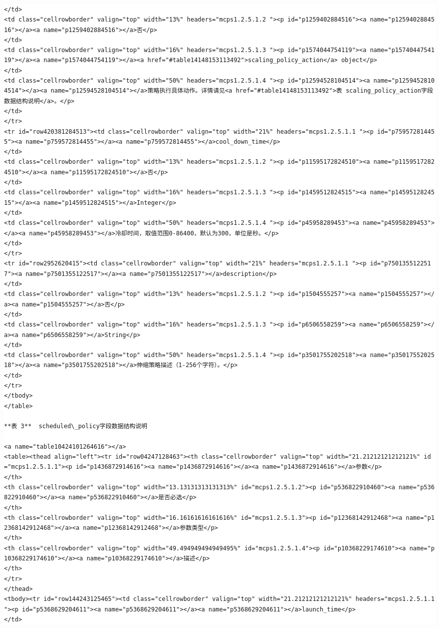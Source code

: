     </td>
    <td class="cellrowborder" valign="top" width="13%" headers="mcps1.2.5.1.2 "><p id="p1259402884516"><a name="p1259402884516"></a><a name="p1259402884516"></a>否</p>
    </td>
    <td class="cellrowborder" valign="top" width="16%" headers="mcps1.2.5.1.3 "><p id="p1574044754119"><a name="p1574044754119"></a><a name="p1574044754119"></a><a href="#table14148153113492">scaling_policy_action</a> object</p>
    </td>
    <td class="cellrowborder" valign="top" width="50%" headers="mcps1.2.5.1.4 "><p id="p12594528104514"><a name="p12594528104514"></a><a name="p12594528104514"></a>策略执行具体动作。详情请见<a href="#table14148153113492">表 scaling_policy_action字段数据结构说明</a>。</p>
    </td>
    </tr>
    <tr id="row420381284513"><td class="cellrowborder" valign="top" width="21%" headers="mcps1.2.5.1.1 "><p id="p759572814455"><a name="p759572814455"></a><a name="p759572814455"></a>cool_down_time</p>
    </td>
    <td class="cellrowborder" valign="top" width="13%" headers="mcps1.2.5.1.2 "><p id="p11595172824510"><a name="p11595172824510"></a><a name="p11595172824510"></a>否</p>
    </td>
    <td class="cellrowborder" valign="top" width="16%" headers="mcps1.2.5.1.3 "><p id="p1459512824515"><a name="p1459512824515"></a><a name="p1459512824515"></a>Integer</p>
    </td>
    <td class="cellrowborder" valign="top" width="50%" headers="mcps1.2.5.1.4 "><p id="p45958289453"><a name="p45958289453"></a><a name="p45958289453"></a>冷却时间，取值范围0-86400，默认为300，单位是秒。</p>
    </td>
    </tr>
    <tr id="row2952620415"><td class="cellrowborder" valign="top" width="21%" headers="mcps1.2.5.1.1 "><p id="p7501355122517"><a name="p7501355122517"></a><a name="p7501355122517"></a>description</p>
    </td>
    <td class="cellrowborder" valign="top" width="13%" headers="mcps1.2.5.1.2 "><p id="p1504555257"><a name="p1504555257"></a><a name="p1504555257"></a>否</p>
    </td>
    <td class="cellrowborder" valign="top" width="16%" headers="mcps1.2.5.1.3 "><p id="p6506558259"><a name="p6506558259"></a><a name="p6506558259"></a>String</p>
    </td>
    <td class="cellrowborder" valign="top" width="50%" headers="mcps1.2.5.1.4 "><p id="p3501755202518"><a name="p3501755202518"></a><a name="p3501755202518"></a>伸缩策略描述（1-256个字符）。</p>
    </td>
    </tr>
    </tbody>
    </table>

    **表 3**  scheduled\_policy字段数据结构说明

    <a name="table10424101264616"></a>
    <table><thead align="left"><tr id="row04247128463"><th class="cellrowborder" valign="top" width="21.21212121212121%" id="mcps1.2.5.1.1"><p id="p1436872914616"><a name="p1436872914616"></a><a name="p1436872914616"></a>参数</p>
    </th>
    <th class="cellrowborder" valign="top" width="13.13131313131313%" id="mcps1.2.5.1.2"><p id="p536822910460"><a name="p536822910460"></a><a name="p536822910460"></a>是否必选</p>
    </th>
    <th class="cellrowborder" valign="top" width="16.16161616161616%" id="mcps1.2.5.1.3"><p id="p12368142912468"><a name="p12368142912468"></a><a name="p12368142912468"></a>参数类型</p>
    </th>
    <th class="cellrowborder" valign="top" width="49.494949494949495%" id="mcps1.2.5.1.4"><p id="p10368229174610"><a name="p10368229174610"></a><a name="p10368229174610"></a>描述</p>
    </th>
    </tr>
    </thead>
    <tbody><tr id="row144243125465"><td class="cellrowborder" valign="top" width="21.21212121212121%" headers="mcps1.2.5.1.1 "><p id="p5368629204611"><a name="p5368629204611"></a><a name="p5368629204611"></a>launch_time</p>
    </td>
